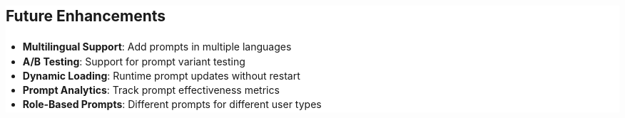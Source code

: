 ## Future Enhancements

- **Multilingual Support**: Add prompts in multiple languages
- **A/B Testing**: Support for prompt variant testing
- **Dynamic Loading**: Runtime prompt updates without restart
- **Prompt Analytics**: Track prompt effectiveness metrics
- **Role-Based Prompts**: Different prompts for different user types
